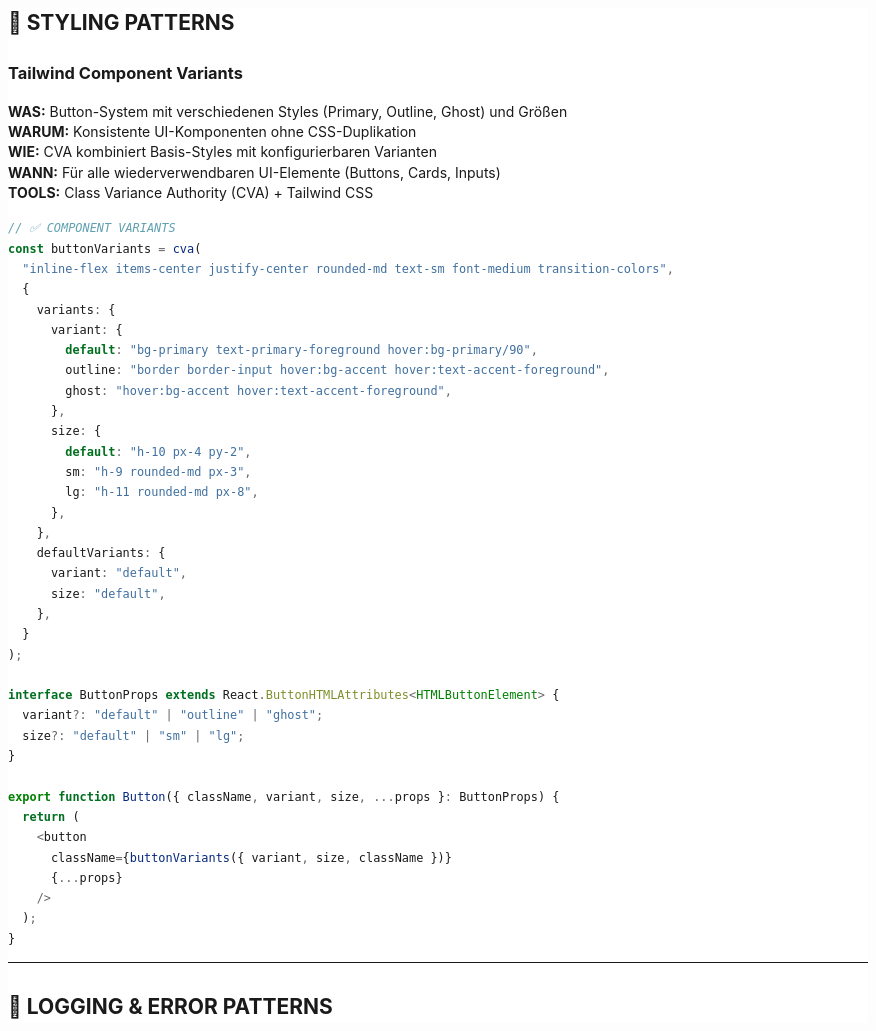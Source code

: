 
## 🎨 **STYLING PATTERNS**

### **Tailwind Component Variants**
**WAS:** Button-System mit verschiedenen Styles (Primary, Outline, Ghost) und Größen  
**WARUM:** Konsistente UI-Komponenten ohne CSS-Duplikation  
**WIE:** CVA kombiniert Basis-Styles mit konfigurierbaren Varianten  
**WANN:** Für alle wiederverwendbaren UI-Elemente (Buttons, Cards, Inputs)  
**TOOLS:** Class Variance Authority (CVA) + Tailwind CSS

```typescript
// ✅ COMPONENT VARIANTS
const buttonVariants = cva(
  "inline-flex items-center justify-center rounded-md text-sm font-medium transition-colors",
  {
    variants: {
      variant: {
        default: "bg-primary text-primary-foreground hover:bg-primary/90",
        outline: "border border-input hover:bg-accent hover:text-accent-foreground",
        ghost: "hover:bg-accent hover:text-accent-foreground",
      },
      size: {
        default: "h-10 px-4 py-2",
        sm: "h-9 rounded-md px-3",
        lg: "h-11 rounded-md px-8",
      },
    },
    defaultVariants: {
      variant: "default",
      size: "default",
    },
  }
);

interface ButtonProps extends React.ButtonHTMLAttributes<HTMLButtonElement> {
  variant?: "default" | "outline" | "ghost";
  size?: "default" | "sm" | "lg";
}

export function Button({ className, variant, size, ...props }: ButtonProps) {
  return (
    <button
      className={buttonVariants({ variant, size, className })}
      {...props}
    />
  );
}
```

---

## 📝 **LOGGING & ERROR PATTERNS**
